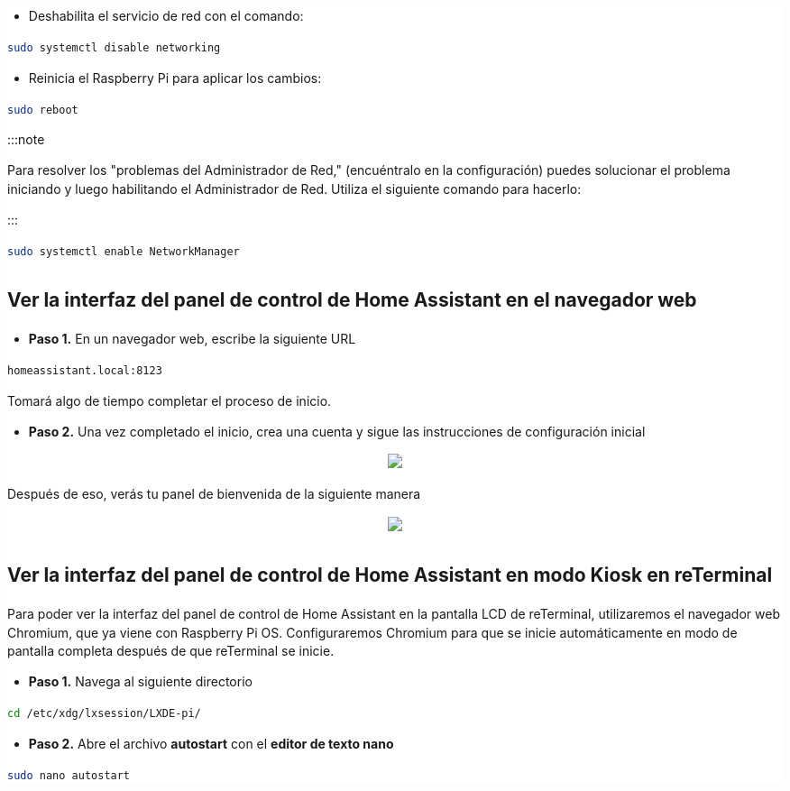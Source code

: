 - Deshabilita el servicio de red con el comando:
```sh
sudo systemctl disable networking
```

- Reinicia el Raspberry Pi para aplicar los cambios:
```sh
sudo reboot
```

:::note

Para resolver los "problemas del Administrador de Red," (encuéntralo en la configuración) puedes solucionar el problema iniciando y luego habilitando el Administrador de Red. Utiliza el siguiente comando para hacerlo:

:::
```sh
sudo systemctl enable NetworkManager
```

## Ver la interfaz del panel de control de Home Assistant en el navegador web

- **Paso 1.** En un navegador web, escribe la siguiente URL

```sh
homeassistant.local:8123
```

Tomará algo de tiempo completar el proceso de inicio.

- **Paso 2.** Una vez completado el inicio, crea una cuenta y sigue las instrucciones de configuración inicial

<center><img width={1000} src="https://files.seeedstudio.com/wiki/Home-Assistant/13.png" /></center>

Después de eso, verás tu panel de bienvenida de la siguiente manera

<center><img width={1000} src="https://files.seeedstudio.com/wiki/Home-Assistant/15.png" /></center>

## Ver la interfaz del panel de control de Home Assistant en modo Kiosk en reTerminal

Para poder ver la interfaz del panel de control de Home Assistant en la pantalla LCD de reTerminal, utilizaremos el navegador web Chromium, que ya viene con Raspberry Pi OS. Configuraremos Chromium para que se inicie automáticamente en modo de pantalla completa después de que reTerminal se inicie.

- **Paso 1.** Navega al siguiente directorio

```sh
cd /etc/xdg/lxsession/LXDE-pi/
```

- **Paso 2.** Abre el archivo **autostart** con el **editor de texto nano**

```sh
sudo nano autostart
```
